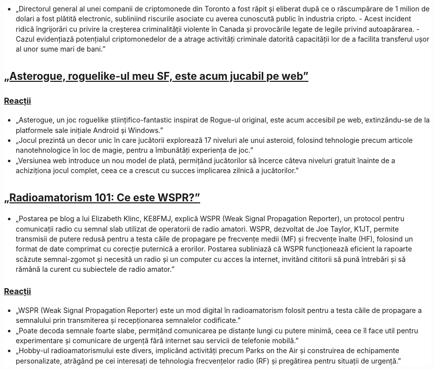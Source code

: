 - „Directorul general al unei companii de criptomonede din Toronto a fost răpit și eliberat după ce o răscumpărare de 1 milion de dolari a fost plătită electronic, subliniind riscurile asociate cu averea cunoscută public în industria cripto. - Acest incident ridică îngrijorări cu privire la creșterea criminalității violente în Canada și provocările legate de legile privind autoapărarea. - Cazul evidențiază potențialul criptomonedelor de a atrage activități criminale datorită capacității lor de a facilita transferul ușor al unor sume mari de bani.”

## [„Asterogue, roguelike-ul meu SF, este acum jucabil pe web”](https://asterogue.com)

### [Reacții](https://news.ycombinator.com/item?id=42085036)

- „Asterogue, un joc roguelike științifico-fantastic inspirat de Rogue-ul original, este acum accesibil pe web, extinzându-se de la platformele sale inițiale Android și Windows.”
- „Jocul prezintă un decor unic în care jucătorii explorează 17 niveluri ale unui asteroid, folosind tehnologie precum articole nanotehnologice în loc de magie, pentru a îmbunătăți experiența de joc.”
- „Versiunea web introduce un nou model de plată, permițând jucătorilor să încerce câteva niveluri gratuit înainte de a achiziționa jocul complet, ceea ce a crescut cu succes implicarea zilnică a jucătorilor.”

## [„Radioamatorism 101: Ce este WSPR?”](https://www.onallbands.com/ham-radio-101-what-is-wspr/)

- „Postarea pe blog a lui Elizabeth Klinc, KE8FMJ, explică WSPR (Weak Signal Propagation Reporter), un protocol pentru comunicații radio cu semnal slab utilizat de operatorii de radio amatori. WSPR, dezvoltat de Joe Taylor, K1JT, permite transmisii de putere redusă pentru a testa căile de propagare pe frecvențe medii (MF) și frecvențe înalte (HF), folosind un format de date comprimat cu corecție puternică a erorilor. Postarea subliniază că WSPR funcționează eficient la rapoarte scăzute semnal-zgomot și necesită un radio și un computer cu acces la internet, invitând cititorii să pună întrebări și să rămână la curent cu subiectele de radio amator.”

### [Reacții](https://news.ycombinator.com/item?id=42082892)

- „WSPR (Weak Signal Propagation Reporter) este un mod digital în radioamatorism folosit pentru a testa căile de propagare a semnalului prin transmiterea și recepționarea semnalelor codificate.”
- „Poate decoda semnale foarte slabe, permițând comunicarea pe distanțe lungi cu putere minimă, ceea ce îl face util pentru experimentare și comunicare de urgență fără internet sau servicii de telefonie mobilă.”
- „Hobby-ul radioamatorismului este divers, implicând activități precum Parks on the Air și construirea de echipamente personalizate, atrăgând pe cei interesați de tehnologia frecvențelor radio (RF) și pregătirea pentru situații de urgență.”

<head>
  <meta property="og:title" content="„Mai multe vulnerabilități noi de evadare din sandbox-ul macOS”" />
  <meta property="og:type" content="website" />
  <meta property="og:image" content="https://og.cho.sh/api/og/?title=%E2%80%9EMai%20multe%20vulnerabilit%C4%83%C8%9Bi%20noi%20de%20evadare%20din%20sandbox-ul%20macOS%E2%80%9D&subheading=vineri%2C%208%20noiembrie%202024%3A%20Rezumat%20Hacker%20News" />
</head>

